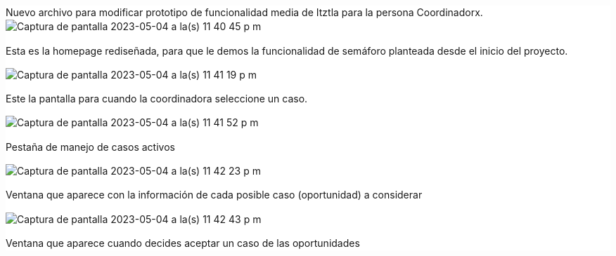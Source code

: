 Nuevo archivo para modificar prototipo de funcionalidad media de Itztla para la persona Coordinadorx.
<img width="780" alt="Captura de pantalla 2023-05-04 a la(s) 11 40 45 p m" src="https://user-images.githubusercontent.com/91341260/236385383-3c784487-47f9-4d69-946f-35c9d2daaf26.png">

Esta es la homepage rediseñada, para que le demos la funcionalidad de semáforo planteada desde el inicio del proyecto.

<img width="780" alt="Captura de pantalla 2023-05-04 a la(s) 11 41 19 p m" src="https://user-images.githubusercontent.com/91341260/236385547-c0509792-a73e-40b3-ad13-11126aefb03b.png">

Este la pantalla para cuando la coordinadora seleccione un caso.

<img width="780" alt="Captura de pantalla 2023-05-04 a la(s) 11 41 52 p m" src="https://user-images.githubusercontent.com/91341260/236385707-8cc8fc89-1ab0-4fd7-b446-ad5e5c8ce2d6.png">

Pestaña de manejo de casos activos

<img width="779" alt="Captura de pantalla 2023-05-04 a la(s) 11 42 23 p m" src="https://user-images.githubusercontent.com/91341260/236385922-77991715-df3c-4238-bef4-5e8c1b15006f.png">

Ventana que aparece con la información de cada posible caso (oportunidad) a considerar

<img width="779" alt="Captura de pantalla 2023-05-04 a la(s) 11 42 43 p m" src="https://user-images.githubusercontent.com/91341260/236386164-86a7a434-a776-4289-8020-d4c7bd0533aa.png">

Ventana que aparece cuando decides aceptar un caso de las oportunidades

